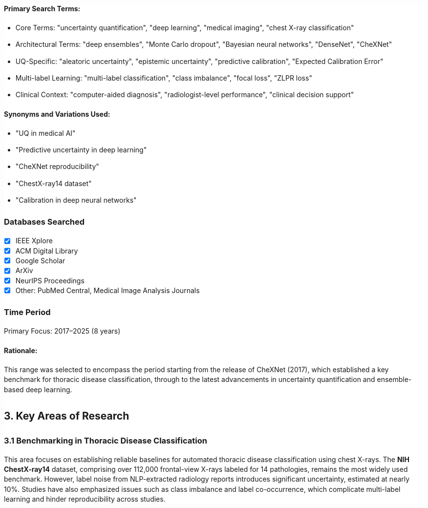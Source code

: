 #### Primary Search Terms:

- Core Terms: "uncertainty quantification", "deep learning", "medical imaging", "chest X-ray classification"

- Architectural Terms: "deep ensembles", "Monte Carlo dropout", "Bayesian neural networks", "DenseNet", "CheXNet"

- UQ-Specific: "aleatoric uncertainty", "epistemic uncertainty", "predictive calibration", "Expected Calibration Error"

- Multi-label Learning: "multi-label classification", "class imbalance", "focal loss", "ZLPR loss"

- Clinical Context: "computer-aided diagnosis", "radiologist-level performance", "clinical decision support"

#### Synonyms and Variations Used:

- "UQ in medical AI"

- "Predictive uncertainty in deep learning"

- "CheXNet reproducibility"

- "ChestX-ray14 dataset"

- "Calibration in deep neural networks"

### Databases Searched

- [x] IEEE Xplore
- [x] ACM Digital Library
- [x] Google Scholar
- [x] ArXiv
- [x] NeurIPS Proceedings
- [x] Other: PubMed Central, Medical Image Analysis Journals

### Time Period

Primary Focus: 2017–2025 (8 years)

#### Rationale:
This range was selected to encompass the period starting from the release of CheXNet (2017), which established a key benchmark for thoracic disease classification, through to the latest advancements in uncertainty quantification and ensemble-based deep learning.

## 3. Key Areas of Research

### 3.1 Benchmarking in Thoracic Disease Classification

This area focuses on establishing reliable baselines for automated thoracic disease classification using chest X-rays. The **NIH ChestX-ray14** dataset, comprising over 112,000 frontal-view X-rays labeled for 14 pathologies, remains the most widely used benchmark. However, label noise from NLP-extracted radiology reports introduces significant uncertainty, estimated at nearly 10%. Studies have also emphasized issues such as class imbalance and label co-occurrence, which complicate multi-label learning and hinder reproducibility across studies.

